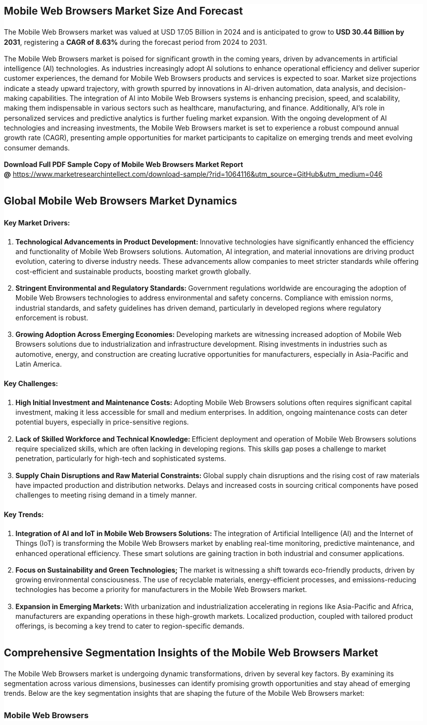 <h2>Mobile Web Browsers Market Size And Forecast</h2><p>The Mobile Web Browsers market was valued at USD 17.05 Billion in 2024 and is anticipated to grow to <strong>USD 30.44 Billion by 2031</strong>, registering a <strong>CAGR of 8.63%</strong> during the forecast period from 2024 to 2031.</p><p>The Mobile Web Browsers market is poised for significant growth in the coming years, driven by advancements in artificial intelligence (AI) technologies. As industries increasingly adopt AI solutions to enhance operational efficiency and deliver superior customer experiences, the demand for Mobile Web Browsers products and services is expected to soar. Market size projections indicate a steady upward trajectory, with growth spurred by innovations in AI-driven automation, data analysis, and decision-making capabilities. The integration of AI into Mobile Web Browsers systems is enhancing precision, speed, and scalability, making them indispensable in various sectors such as healthcare, manufacturing, and finance. Additionally, AI’s role in personalized services and predictive analytics is further fueling market expansion. With the ongoing development of AI technologies and increasing investments, the Mobile Web Browsers market is set to experience a robust compound annual growth rate (CAGR), presenting ample opportunities for market participants to capitalize on emerging trends and meet evolving consumer demands.</p><p><strong>Download Full PDF Sample Copy of Mobile Web Browsers Market Report @</strong>&nbsp;<a href="https://www.marketresearchintellect.com/download-sample/?rid=1064116&amp;utm_source=GitHub&amp;utm_medium=046">https://www.marketresearchintellect.com/download-sample/?rid=1064116&amp;utm_source=GitHub&amp;utm_medium=046</a></p><h2>Global Mobile Web Browsers Market Dynamics</h2><h4><strong>Key Market Drivers:</strong></h4><ol><li><p><strong>Technological Advancements in Product Development:&nbsp;</strong>Innovative technologies have significantly enhanced the efficiency and functionality of Mobile Web Browsers solutions. Automation, AI integration, and material innovations are driving product evolution, catering to diverse industry needs. These advancements allow companies to meet stricter standards while offering cost-efficient and sustainable products, boosting market growth globally.</p></li><li><p><strong>Stringent Environmental and Regulatory Standards:&nbsp;</strong>Government regulations worldwide are encouraging the adoption of Mobile Web Browsers technologies to address environmental and safety concerns. Compliance with emission norms, industrial standards, and safety guidelines has driven demand, particularly in developed regions where regulatory enforcement is robust.</p></li><li><p><strong>Growing Adoption Across Emerging Economies:&nbsp;</strong>Developing markets are witnessing increased adoption of Mobile Web Browsers solutions due to industrialization and infrastructure development. Rising investments in industries such as automotive, energy, and construction are creating lucrative opportunities for manufacturers, especially in Asia-Pacific and Latin America.</p></li></ol><h4><strong>Key Challenges:</strong></h4><ol><li><p><strong>High Initial Investment and Maintenance Costs:&nbsp;</strong>Adopting Mobile Web Browsers solutions often requires significant capital investment, making it less accessible for small and medium enterprises. In addition, ongoing maintenance costs can deter potential buyers, especially in price-sensitive regions.</p></li><li><p><strong>Lack of Skilled Workforce and Technical Knowledge:&nbsp;</strong>Efficient deployment and operation of Mobile Web Browsers solutions require specialized skills, which are often lacking in developing regions. This skills gap poses a challenge to market penetration, particularly for high-tech and sophisticated systems.</p></li><li><p><strong>Supply Chain Disruptions and Raw Material Constraints:&nbsp;</strong>Global supply chain disruptions and the rising cost of raw materials have impacted production and distribution networks. Delays and increased costs in sourcing critical components have posed challenges to meeting rising demand in a timely manner.</p></li></ol><h4><strong>Key Trends:</strong></h4><ol><li><p><strong>Integration of AI and IoT in Mobile Web Browsers Solutions:&nbsp;</strong>The integration of Artificial Intelligence (AI) and the Internet of Things (IoT) is transforming the Mobile Web Browsers market by enabling real-time monitoring, predictive maintenance, and enhanced operational efficiency. These smart solutions are gaining traction in both industrial and consumer applications.</p></li><li><p><strong>Focus on Sustainability and Green Technologies;&nbsp;</strong>The market is witnessing a shift towards eco-friendly products, driven by growing environmental consciousness. The use of recyclable materials, energy-efficient processes, and emissions-reducing technologies has become a priority for manufacturers in the Mobile Web Browsers market.</p></li><li><p><strong>Expansion in Emerging Markets:&nbsp;</strong>With urbanization and industrialization accelerating in regions like Asia-Pacific and Africa, manufacturers are expanding operations in these high-growth markets. Localized production, coupled with tailored product offerings, is becoming a key trend to cater to region-specific demands.</p></li></ol><div class="article-main__content" data-test-id="publishing-text-block"><h2>Comprehensive Segmentation Insights of the Mobile Web Browsers Market</h2><p>The Mobile Web Browsers market is undergoing dynamic transformations, driven by several key factors. By examining its segmentation across various dimensions, businesses can identify promising growth opportunities and stay ahead of emerging trends. Below are the key segmentation insights that are shaping the future of the Mobile Web Browsers market:</p><h3><strong>Mobile Web Browsers
